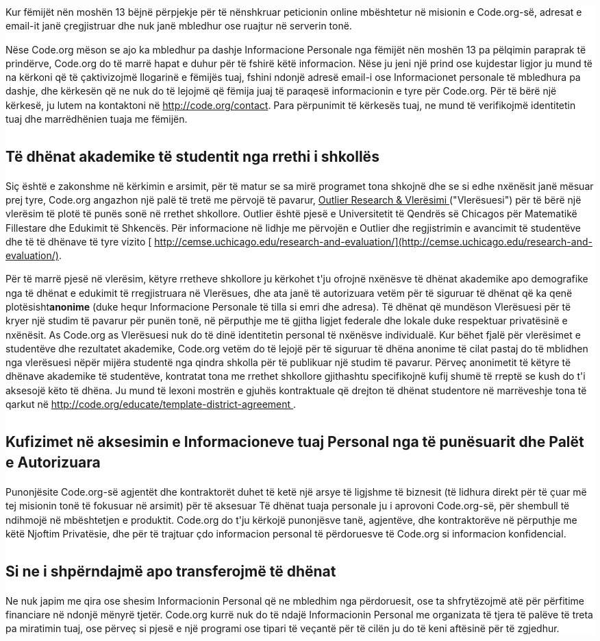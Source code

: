 Kur fëmijët nën moshën 13 bëjnë përpjekje për të nënshkruar peticionin online mbështetur në misionin e Code.org-së, adresat e email-it janë çregjistruar dhe nuk janë mbledhur ose ruajtur në serverin tonë.

Nëse Code.org mëson se ajo ka mbledhur pa dashje Informacione Personale nga fëmijët nën moshën 13 pa pëlqimin paraprak të prindërve, Code.org do të marrë hapat e duhur për të fshirë këtë informacion. Nëse ju jeni një prind ose kujdestar ligjor ju mund të na kërkoni që të çaktivizojmë llogarinë e fëmijës tuaj, fshini ndonjë adresë email-i ose Informacionet personale të mbledhura pa dashje, dhe kërkesën që ne nuk do të lejojmë që fëmija juaj të paraqesë informacionin e tyre për Code.org. Për të bërë një kërkesë, ju lutem na kontaktoni në <http://code.org/contact>. Para përpunimit të kërkesës tuaj, ne mund të verifikojmë identitetin tuaj dhe marrëdhënien tuaja me fëmijën.

## Të dhënat akademike të studentit nga rrethi i shkollës

Siç është e zakonshme në kërkimin e arsimit, për të matur se sa mirë programet tona shkojnë dhe se si edhe nxënësit janë mësuar prej tyre, Code.org angazhon një palë të tretë me përvojë të pavarur, [ Outlier Research & Vlerësimi ](http://cemse.uchicago.edu/research-and-evaluation/) ("Vlerësuesi") për të bërë një vlerësim të plotë të punës sonë në rrethet shkollore. Outlier është pjesë e Universitetit të Qendrës së Chicagos për Matematikë Fillestare dhe Edukimit të Shkencës. Për informacione në lidhje me përvojën e Outlier dhe regjistrimin e avancimit të studentëve dhe të të dhënave të tyre vizito [ http://cemse.uchicago.edu/research-and-evaluation/](http://cemse.uchicago.edu/research-and-evaluation/).

Për të marrë pjesë në vlerësim, këtyre rretheve shkollore ju kërkohet t'ju ofrojnë nxënësve të dhënat akademike apo demografike nga të dhënat e edukimit të rregjistruara në Vlerësues, dhe ata janë të autorizuara vetëm për të siguruar të dhënat që ka qenë plotësisht**anonime** (duke hequr Informacione Personale të tilla si emri dhe adresa). Të dhënat që mundëson Vlerësuesi për të kryer një studim të pavarur për punën tonë, në përputhje me të gjitha ligjet federale dhe lokale duke respektuar privatësinë e nxënësit. As Code.org as Vlerësuesi nuk do të dinë identitetin personal të nxënësve individualë. Kur bëhet fjalë për vlerësimet e studentëve dhe rezultatet akademike, Code.org vetëm do të lejojë për të siguruar të dhëna anonime të cilat pastaj do të mblidhen nga vlerësuesi nëpër mijëra studentë nga qindra shkolla për të publikuar një studim të pavarur. Përveç anonimetit të këtyre të dhënave akademike të studentëve, kontratat tona me rrethet shkollore gjithashtu specifikojnë kufij shumë të rreptë se kush do t'i aksesojë këto të dhëna. Ju mund të lexoni mostrën e gjuhës kontraktuale që drejton të dhënat studentore në marrëveshje tona të qarkut në [ http://code.org/educate/template-district-agreement ](http://code.org/educate/template-district-agreement).

## Kufizimet në aksesimin e Informacioneve tuaj Personal nga të punësuarit dhe Palët e Autorizuara

Punonjësite Code.org-së agjentët dhe kontraktorët duhet të ketë një arsye të ligjshme të biznesit (të lidhura direkt për të çuar më tej misionin tonë të fokusuar në arsimit) për të aksesuar Të dhënat tuaja personale ju i aprovoni Code.org-së, për shembull të ndihmojë në mbështetjen e produktit. Code.org do t'ju kërkojë punonjësve tanë, agjentëve, dhe kontraktorëve në përputhje me këtë Njoftim Privatësie, dhe për të trajtuar çdo informacion personal të përdoruesve të Code.org si informacion konfidencial. 

## Si ne i shpërndajmë apo transferojmë të dhënat

Ne nuk japim me qira ose shesim Informacionin Personal që ne mbledhim nga përdoruesit, ose ta shfrytëzojmë atë për përfitime financiare në ndonjë mënyrë tjetër. Code.org kurrë nuk do të ndajë Informacionin Personal me organizata të tjera të palëve të treta pa miratimin tuaj, ose përveç si pjesë e një programi ose tipari të veçantë për të cilën ju do të keni aftësinë për të zgjedhur.
